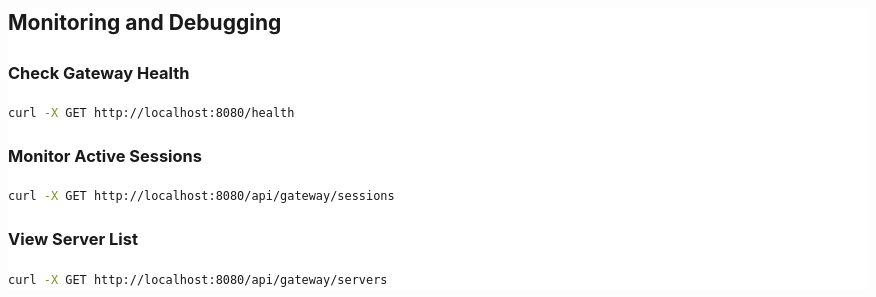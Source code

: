 ## Monitoring and Debugging

### Check Gateway Health
```bash
curl -X GET http://localhost:8080/health
```

### Monitor Active Sessions
```bash
curl -X GET http://localhost:8080/api/gateway/sessions
```

### View Server List
```bash
curl -X GET http://localhost:8080/api/gateway/servers
```
